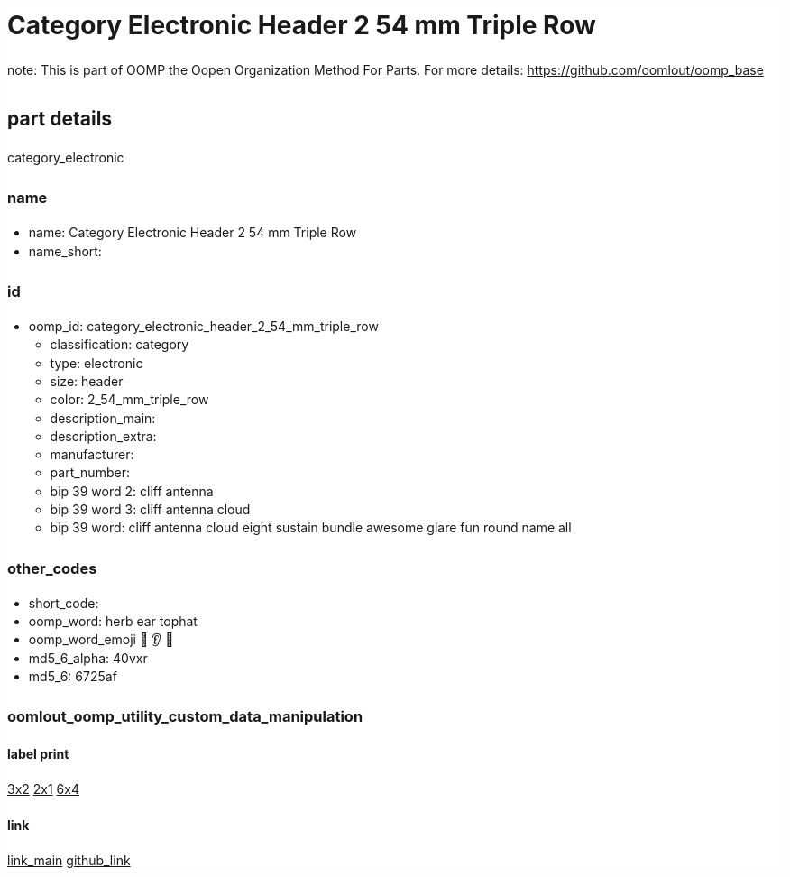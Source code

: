 # Category Electronic Header 2 54 mm Triple Row  

note: This is part of OOMP the Oopen Organization Method For Parts. For more details: https://github.com/oomlout/oomp_base

##  part details



category_electronic

### name
* name: Category Electronic Header 2 54 mm Triple Row
* name_short: 
### id
* oomp_id: category_electronic_header_2_54_mm_triple_row
  * classification: category
  * type: electronic
  * size: header
  * color: 2_54_mm_triple_row
  * description_main: 
  * description_extra: 
  * manufacturer: 
  * part_number: 
  * bip 39 word 2: cliff antenna
  * bip 39 word 3: cliff antenna cloud
  * bip 39 word: cliff antenna cloud eight sustain bundle awesome glare fun round name all

### other_codes
* short_code: 
* oomp_word: herb ear tophat
* oomp_word_emoji :herb: :ear: :tophat:
* md5_6_alpha: 40vxr
* md5_6: 6725af






### oomlout_oomp_utility_custom_data_manipulation
#### label print
[3x2](http://192.168.1.245:1112/?label=oomp%2040vxr)
[2x1](http://192.168.1.242:1112/?label=oomp%2040vxr)
[6x4](http://192.168.1.55:1112/?label=oomp%2040vxr)    

#### link

[link_main](https://github.com/oomlout/oomlout_oomp_current_version_messy/tree/main/parts/category_electronic_header_2_54_mm_triple_row) [github_link](https://github.com/oomlout/oomlout_oomp_part_src/tree/main/parts/category_electronic_header_2_54_mm_triple_row)                             
